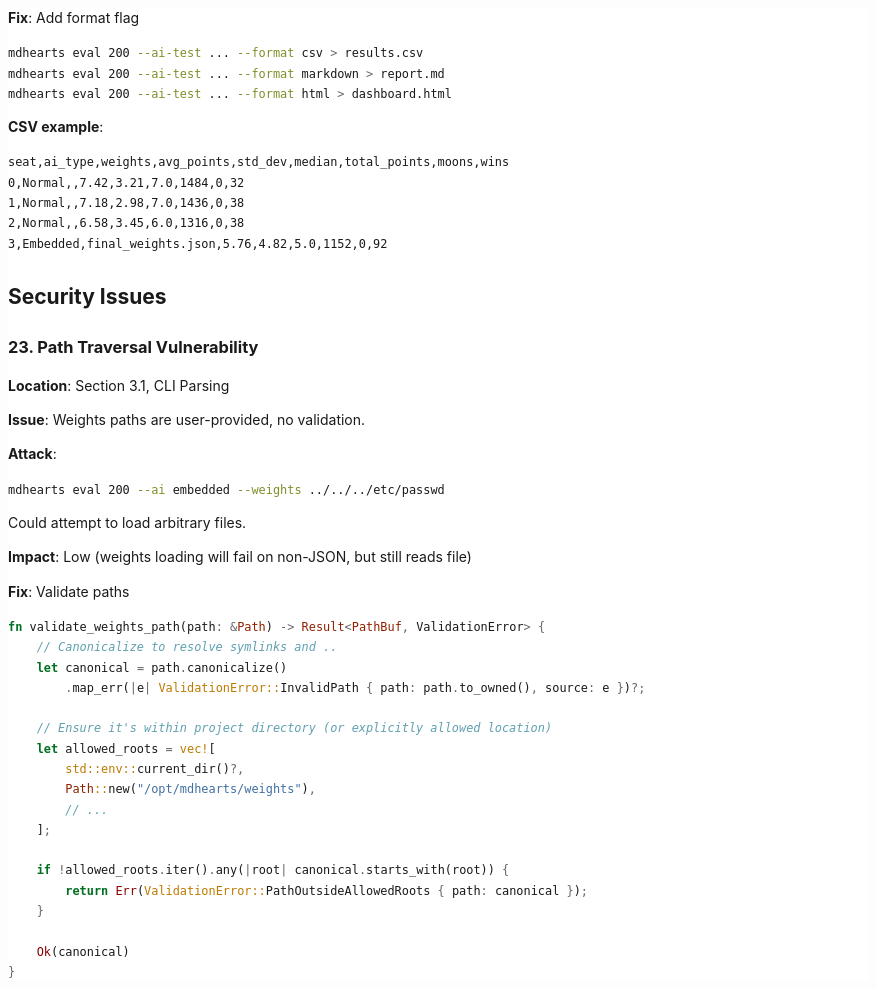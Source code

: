 **Fix**: Add format flag
```bash
mdhearts eval 200 --ai-test ... --format csv > results.csv
mdhearts eval 200 --ai-test ... --format markdown > report.md
mdhearts eval 200 --ai-test ... --format html > dashboard.html
```

**CSV example**:
```csv
seat,ai_type,weights,avg_points,std_dev,median,total_points,moons,wins
0,Normal,,7.42,3.21,7.0,1484,0,32
1,Normal,,7.18,2.98,7.0,1436,0,38
2,Normal,,6.58,3.45,6.0,1316,0,38
3,Embedded,final_weights.json,5.76,4.82,5.0,1152,0,92
```

## Security Issues

### 23. Path Traversal Vulnerability

**Location**: Section 3.1, CLI Parsing

**Issue**: Weights paths are user-provided, no validation.

**Attack**:
```bash
mdhearts eval 200 --ai embedded --weights ../../../etc/passwd
```

Could attempt to load arbitrary files.

**Impact**: Low (weights loading will fail on non-JSON, but still reads file)

**Fix**: Validate paths
```rust
fn validate_weights_path(path: &Path) -> Result<PathBuf, ValidationError> {
    // Canonicalize to resolve symlinks and ..
    let canonical = path.canonicalize()
        .map_err(|e| ValidationError::InvalidPath { path: path.to_owned(), source: e })?;

    // Ensure it's within project directory (or explicitly allowed location)
    let allowed_roots = vec![
        std::env::current_dir()?,
        Path::new("/opt/mdhearts/weights"),
        // ...
    ];

    if !allowed_roots.iter().any(|root| canonical.starts_with(root)) {
        return Err(ValidationError::PathOutsideAllowedRoots { path: canonical });
    }

    Ok(canonical)
}
```
